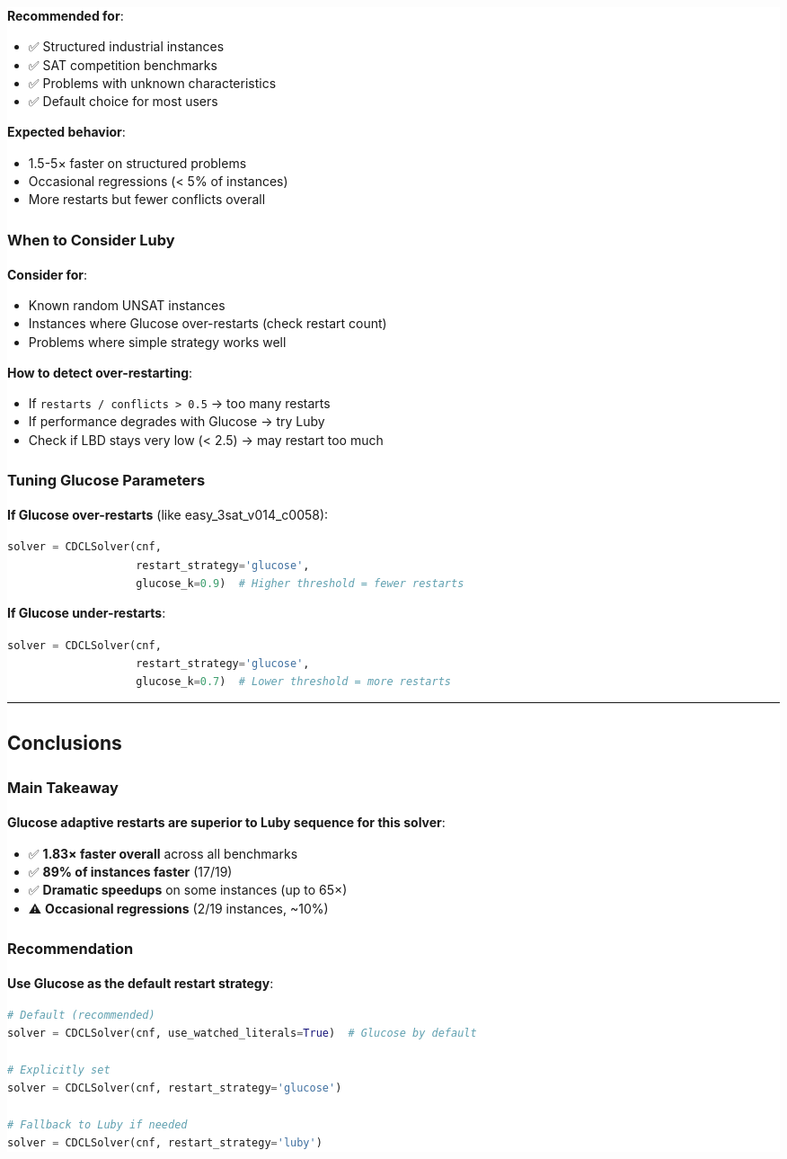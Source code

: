 **Recommended for**:
- ✅ Structured industrial instances
- ✅ SAT competition benchmarks
- ✅ Problems with unknown characteristics
- ✅ Default choice for most users

**Expected behavior**:
- 1.5-5× faster on structured problems
- Occasional regressions (< 5% of instances)
- More restarts but fewer conflicts overall

### When to Consider Luby

**Consider for**:
- Known random UNSAT instances
- Instances where Glucose over-restarts (check restart count)
- Problems where simple strategy works well

**How to detect over-restarting**:
- If `restarts / conflicts > 0.5` → too many restarts
- If performance degrades with Glucose → try Luby
- Check if LBD stays very low (< 2.5) → may restart too much

### Tuning Glucose Parameters

**If Glucose over-restarts** (like easy_3sat_v014_c0058):
```python
solver = CDCLSolver(cnf,
                    restart_strategy='glucose',
                    glucose_k=0.9)  # Higher threshold = fewer restarts
```

**If Glucose under-restarts**:
```python
solver = CDCLSolver(cnf,
                    restart_strategy='glucose',
                    glucose_k=0.7)  # Lower threshold = more restarts
```

---

## Conclusions

### Main Takeaway

**Glucose adaptive restarts are superior to Luby sequence for this solver**:
- ✅ **1.83× faster overall** across all benchmarks
- ✅ **89% of instances faster** (17/19)
- ✅ **Dramatic speedups** on some instances (up to 65×)
- ⚠️ **Occasional regressions** (2/19 instances, ~10%)

### Recommendation

**Use Glucose as the default restart strategy**:
```python
# Default (recommended)
solver = CDCLSolver(cnf, use_watched_literals=True)  # Glucose by default

# Explicitly set
solver = CDCLSolver(cnf, restart_strategy='glucose')

# Fallback to Luby if needed
solver = CDCLSolver(cnf, restart_strategy='luby')
```
